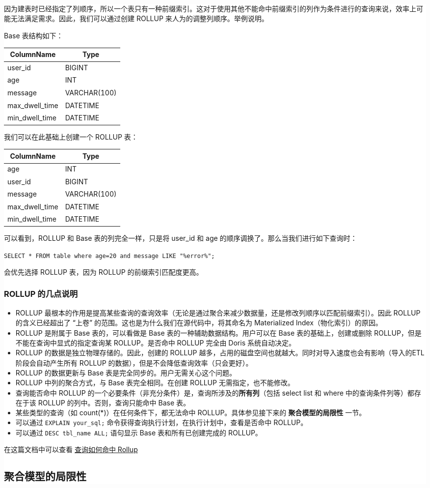 因为建表时已经指定了列顺序，所以一个表只有一种前缀索引。这对于使用其他不能命中前缀索引的列作为条件进行的查询来说，效率上可能无法满足需求。因此，我们可以通过创建 ROLLUP 来人为的调整列顺序。举例说明。

Base 表结构如下：

|ColumnName|Type|
|---|---|
|user\_id|BIGINT|
|age|INT|
|message|VARCHAR(100)|
|max\_dwell\_time|DATETIME|
|min\_dwell\_time|DATETIME|

我们可以在此基础上创建一个 ROLLUP 表：

|ColumnName|Type|
|---|---|
|age|INT|
|user\_id|BIGINT|
|message|VARCHAR(100)|
|max\_dwell\_time|DATETIME|
|min\_dwell\_time|DATETIME|

可以看到，ROLLUP 和 Base 表的列完全一样，只是将 user_id 和 age 的顺序调换了。那么当我们进行如下查询时：

`SELECT * FROM table where age=20 and message LIKE "%error%";`

会优先选择 ROLLUP 表，因为 ROLLUP 的前缀索引匹配度更高。

### ROLLUP 的几点说明

* ROLLUP 最根本的作用是提高某些查询的查询效率（无论是通过聚合来减少数据量，还是修改列顺序以匹配前缀索引）。因此 ROLLUP 的含义已经超出了 “上卷” 的范围。这也是为什么我们在源代码中，将其命名为 Materialized Index（物化索引）的原因。
* ROLLUP 是附属于 Base 表的，可以看做是 Base 表的一种辅助数据结构。用户可以在 Base 表的基础上，创建或删除 ROLLUP，但是不能在查询中显式的指定查询某 ROLLUP。是否命中 ROLLUP 完全由 Doris 系统自动决定。
* ROLLUP 的数据是独立物理存储的。因此，创建的 ROLLUP 越多，占用的磁盘空间也就越大。同时对导入速度也会有影响（导入的ETL阶段会自动产生所有 ROLLUP 的数据），但是不会降低查询效率（只会更好）。
* ROLLUP 的数据更新与 Base 表是完全同步的。用户无需关心这个问题。
* ROLLUP 中列的聚合方式，与 Base 表完全相同。在创建 ROLLUP 无需指定，也不能修改。
* 查询能否命中 ROLLUP 的一个必要条件（非充分条件）是，查询所涉及的**所有列**（包括 select list 和 where 中的查询条件列等）都存在于该 ROLLUP 的列中。否则，查询只能命中 Base 表。
* 某些类型的查询（如 count(*)）在任何条件下，都无法命中 ROLLUP。具体参见接下来的 **聚合模型的局限性** 一节。
* 可以通过 `EXPLAIN your_sql;` 命令获得查询执行计划，在执行计划中，查看是否命中 ROLLUP。
* 可以通过 `DESC tbl_name ALL;` 语句显示 Base 表和所有已创建完成的 ROLLUP。

在这篇文档中可以查看 [查询如何命中 Rollup](hit-the-rollup)

## 聚合模型的局限性
